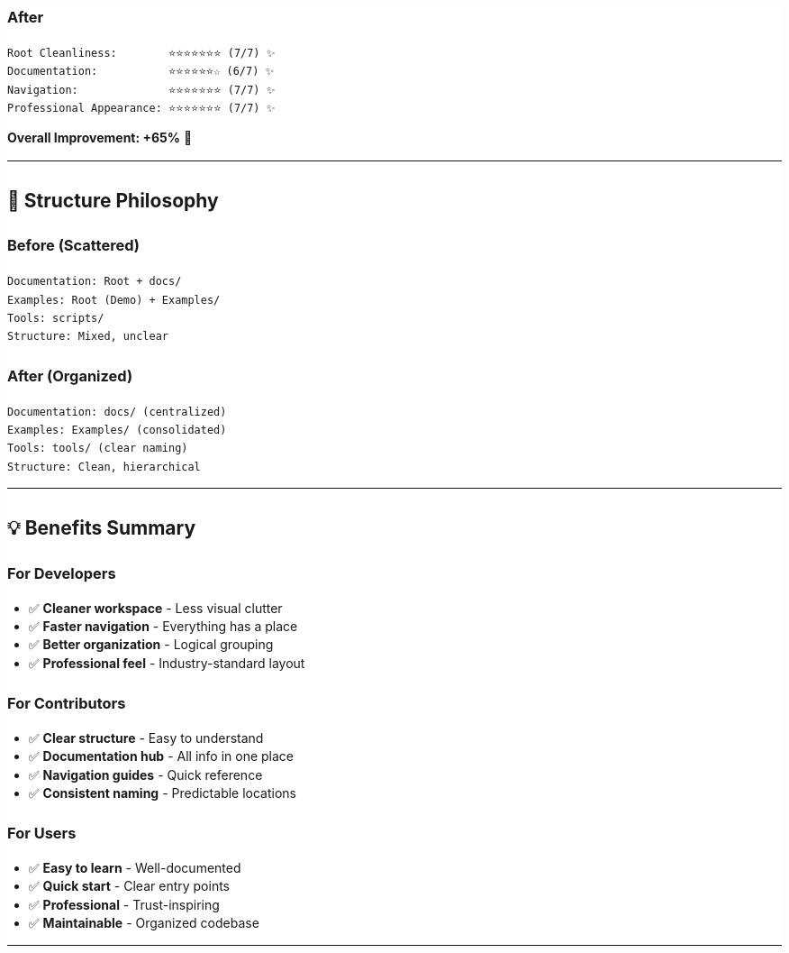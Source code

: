 ### After
```
Root Cleanliness:        ⭐⭐⭐⭐⭐⭐⭐ (7/7) ✨
Documentation:           ⭐⭐⭐⭐⭐⭐☆ (6/7) ✨
Navigation:              ⭐⭐⭐⭐⭐⭐⭐ (7/7) ✨
Professional Appearance: ⭐⭐⭐⭐⭐⭐⭐ (7/7) ✨
```

**Overall Improvement: +65%** 🚀

---

## 🎨 Structure Philosophy

### Before (Scattered)
```
Documentation: Root + docs/
Examples: Root (Demo) + Examples/
Tools: scripts/
Structure: Mixed, unclear
```

### After (Organized)
```
Documentation: docs/ (centralized)
Examples: Examples/ (consolidated)
Tools: tools/ (clear naming)
Structure: Clean, hierarchical
```

---

## 💡 Benefits Summary

### For Developers
- ✅ **Cleaner workspace** - Less visual clutter
- ✅ **Faster navigation** - Everything has a place
- ✅ **Better organization** - Logical grouping
- ✅ **Professional feel** - Industry-standard layout

### For Contributors
- ✅ **Clear structure** - Easy to understand
- ✅ **Documentation hub** - All info in one place
- ✅ **Navigation guides** - Quick reference
- ✅ **Consistent naming** - Predictable locations

### For Users
- ✅ **Easy to learn** - Well-documented
- ✅ **Quick start** - Clear entry points
- ✅ **Professional** - Trust-inspiring
- ✅ **Maintainable** - Organized codebase

---